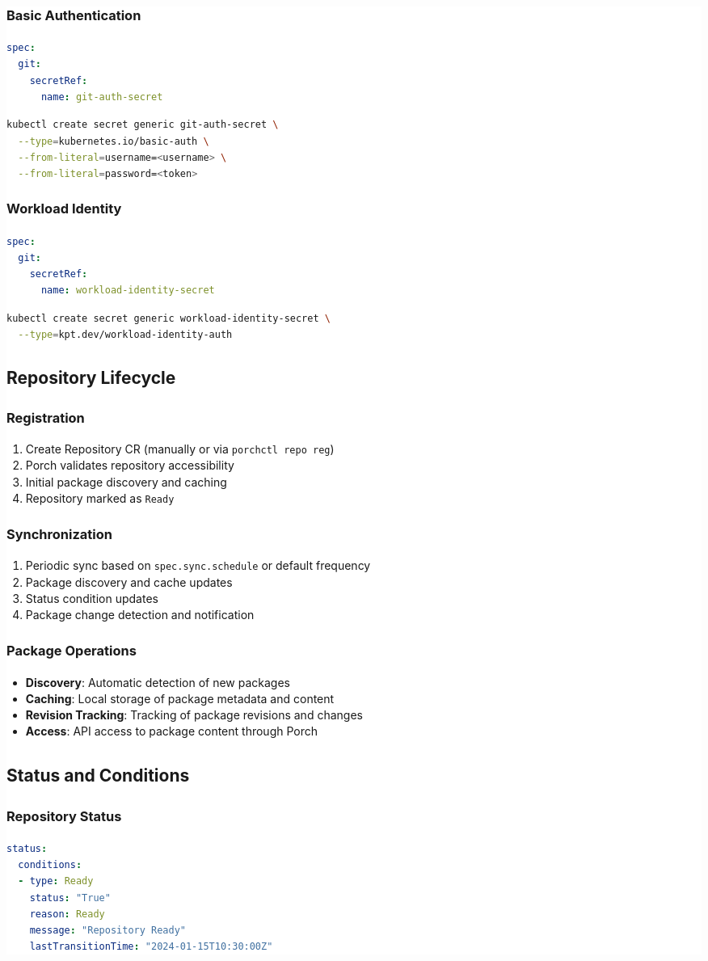 ### Basic Authentication
```yaml
spec:
  git:
    secretRef:
      name: git-auth-secret
```

```bash
kubectl create secret generic git-auth-secret \
  --type=kubernetes.io/basic-auth \
  --from-literal=username=<username> \
  --from-literal=password=<token>
```

### Workload Identity
```yaml
spec:
  git:
    secretRef:
      name: workload-identity-secret
```

```bash
kubectl create secret generic workload-identity-secret \
  --type=kpt.dev/workload-identity-auth
```

## Repository Lifecycle

### Registration
1. Create Repository CR (manually or via `porchctl repo reg`)
2. Porch validates repository accessibility
3. Initial package discovery and caching
4. Repository marked as `Ready`

### Synchronization
1. Periodic sync based on `spec.sync.schedule` or default frequency
2. Package discovery and cache updates
3. Status condition updates
4. Package change detection and notification

### Package Operations
- **Discovery**: Automatic detection of new packages
- **Caching**: Local storage of package metadata and content
- **Revision Tracking**: Tracking of package revisions and changes
- **Access**: API access to package content through Porch

## Status and Conditions

### Repository Status
```yaml
status:
  conditions:
  - type: Ready
    status: "True"
    reason: Ready
    message: "Repository Ready"
    lastTransitionTime: "2024-01-15T10:30:00Z"
```
